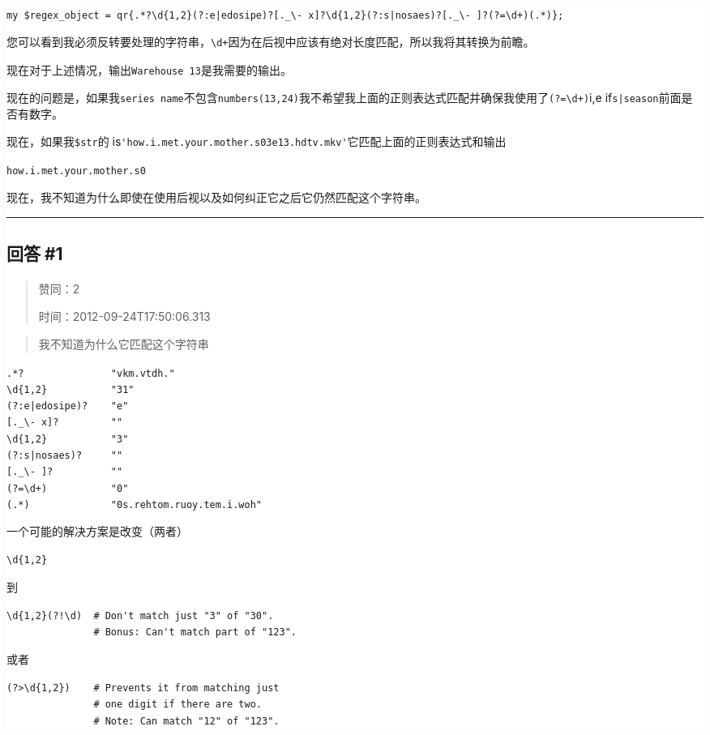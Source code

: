```
my $regex_object = qr{.*?\d{1,2}(?:e|edosipe)?[._\- x]?\d{1,2}(?:s|nosaes)?[._\- ]?(?=\d+)(.*)}; 
```

您可以看到我必须反转要处理的字符串，`\d+`因为在后视中应该有绝对长度匹配，所以我将其转换为前瞻。

现在对于上述情况，输出`Warehouse 13`是我需要的输出。

现在的问题是，如果我`series name`不包含`numbers(13,24)`我不希望我上面的正则表达式匹配并确保我使用了`(?=\d+)`i,e if`s|season`前面是否有数字。

现在，如果我`$str`的 is`'how.i.met.your.mother.s03e13.hdtv.mkv'`它匹配上面的正则表达式和输出

```
how.i.met.your.mother.s0 
```

现在，我不知道为什么即使在使用后视以及如何纠正它之后它仍然匹配这个字符串。

* * *

## 回答 #1

> 赞同：2
> 
> 时间：2012-09-24T17:50:06.313

> 我不知道为什么它匹配这个字符串

```
.*?               "vkm.vtdh."
\d{1,2}           "31"
(?:e|edosipe)?    "e"
[._\- x]?         ""
\d{1,2}           "3"
(?:s|nosaes)?     ""
[._\- ]?          ""
(?=\d+)           "0"
(.*)              "0s.rehtom.ruoy.tem.i.woh" 
```

一个可能的解决方案是改变（两者）

```
\d{1,2} 
```

到

```
\d{1,2}(?!\d)  # Don't match just "3" of "30".
               # Bonus: Can't match part of "123". 
```

或者

```
(?>\d{1,2})    # Prevents it from matching just
               # one digit if there are two.
               # Note: Can match "12" of "123". 
```
